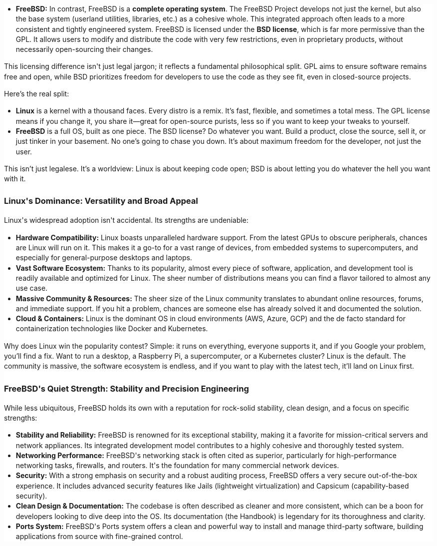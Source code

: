 * **FreeBSD:** In contrast, FreeBSD is a **complete operating system**. The FreeBSD Project develops not just the kernel, but also the base system (userland utilities, libraries, etc.) as a cohesive whole. This integrated approach often leads to a more consistent and tightly engineered system. FreeBSD is licensed under the **BSD license**, which is far more permissive than the GPL. It allows users to modify and distribute the code with very few restrictions, even in proprietary products, without necessarily open-sourcing their changes.

This licensing difference isn't just legal jargon; it reflects a fundamental philosophical split. GPL aims to ensure software remains free and open, while BSD prioritizes freedom for developers to use the code as they see fit, even in closed-source projects.

Here’s the real split:

- **Linux** is a kernel with a thousand faces. Every distro is a remix. It’s fast, flexible, and sometimes a total mess. The GPL license means if you change it, you share it—great for open-source purists, less so if you want to keep your tweaks to yourself.
- **FreeBSD** is a full OS, built as one piece. The BSD license? Do whatever you want. Build a product, close the source, sell it, or just tinker in your basement. No one’s going to chase you down. It’s about maximum freedom for the developer, not just the user.

This isn’t just legalese. It’s a worldview: Linux is about keeping code open; BSD is about letting you do whatever the hell you want with it.

### Linux's Dominance: Versatility and Broad Appeal

Linux's widespread adoption isn't accidental. Its strengths are undeniable:

* **Hardware Compatibility:** Linux boasts unparalleled hardware support. From the latest GPUs to obscure peripherals, chances are Linux will run on it. This makes it a go-to for a vast range of devices, from embedded systems to supercomputers, and especially for general-purpose desktops and laptops.
* **Vast Software Ecosystem:** Thanks to its popularity, almost every piece of software, application, and development tool is readily available and optimized for Linux. The sheer number of distributions means you can find a flavor tailored to almost any use case.
* **Massive Community & Resources:** The sheer size of the Linux community translates to abundant online resources, forums, and immediate support. If you hit a problem, chances are someone else has already solved it and documented the solution.
* **Cloud & Containers:** Linux is the dominant OS in cloud environments (AWS, Azure, GCP) and the de facto standard for containerization technologies like Docker and Kubernetes.

Why does Linux win the popularity contest? Simple: it runs on everything, everyone supports it, and if you Google your problem, you’ll find a fix. Want to run a desktop, a Raspberry Pi, a supercomputer, or a Kubernetes cluster? Linux is the default. The community is massive, the software ecosystem is endless, and if you want to play with the latest tech, it’ll land on Linux first.

### FreeBSD's Quiet Strength: Stability and Precision Engineering

While less ubiquitous, FreeBSD holds its own with a reputation for rock-solid stability, clean design, and a focus on specific strengths:

* **Stability and Reliability:** FreeBSD is renowned for its exceptional stability, making it a favorite for mission-critical servers and network appliances. Its integrated development model contributes to a highly cohesive and thoroughly tested system.
* **Networking Performance:** FreeBSD's networking stack is often cited as superior, particularly for high-performance networking tasks, firewalls, and routers. It's the foundation for many commercial network devices.
* **Security:** With a strong emphasis on security and a robust auditing process, FreeBSD offers a very secure out-of-the-box experience. It includes advanced security features like Jails (lightweight virtualization) and Capsicum (capability-based security).
* **Clean Design & Documentation:** The codebase is often described as cleaner and more consistent, which can be a boon for developers looking to dive deep into the OS. Its documentation (the Handbook) is legendary for its thoroughness and clarity.
* **Ports System:** FreeBSD's Ports system offers a clean and powerful way to install and manage third-party software, building applications from source with fine-grained control.
